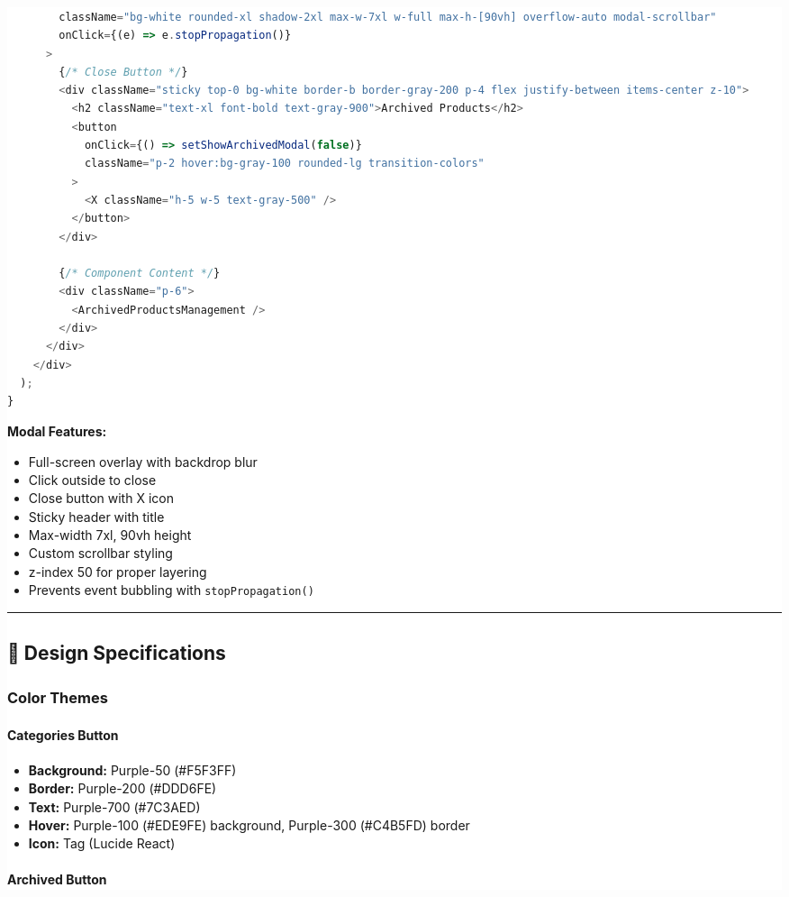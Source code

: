 ```javascript
        className="bg-white rounded-xl shadow-2xl max-w-7xl w-full max-h-[90vh] overflow-auto modal-scrollbar"
        onClick={(e) => e.stopPropagation()}
      >
        {/* Close Button */}
        <div className="sticky top-0 bg-white border-b border-gray-200 p-4 flex justify-between items-center z-10">
          <h2 className="text-xl font-bold text-gray-900">Archived Products</h2>
          <button
            onClick={() => setShowArchivedModal(false)}
            className="p-2 hover:bg-gray-100 rounded-lg transition-colors"
          >
            <X className="h-5 w-5 text-gray-500" />
          </button>
        </div>

        {/* Component Content */}
        <div className="p-6">
          <ArchivedProductsManagement />
        </div>
      </div>
    </div>
  );
}
```

**Modal Features:**

- Full-screen overlay with backdrop blur
- Click outside to close
- Close button with X icon
- Sticky header with title
- Max-width 7xl, 90vh height
- Custom scrollbar styling
- z-index 50 for proper layering
- Prevents event bubbling with `stopPropagation()`

---

## 🎨 Design Specifications

### Color Themes

#### Categories Button

- **Background:** Purple-50 (#F5F3FF)
- **Border:** Purple-200 (#DDD6FE)
- **Text:** Purple-700 (#7C3AED)
- **Hover:** Purple-100 (#EDE9FE) background, Purple-300 (#C4B5FD) border
- **Icon:** Tag (Lucide React)

#### Archived Button
